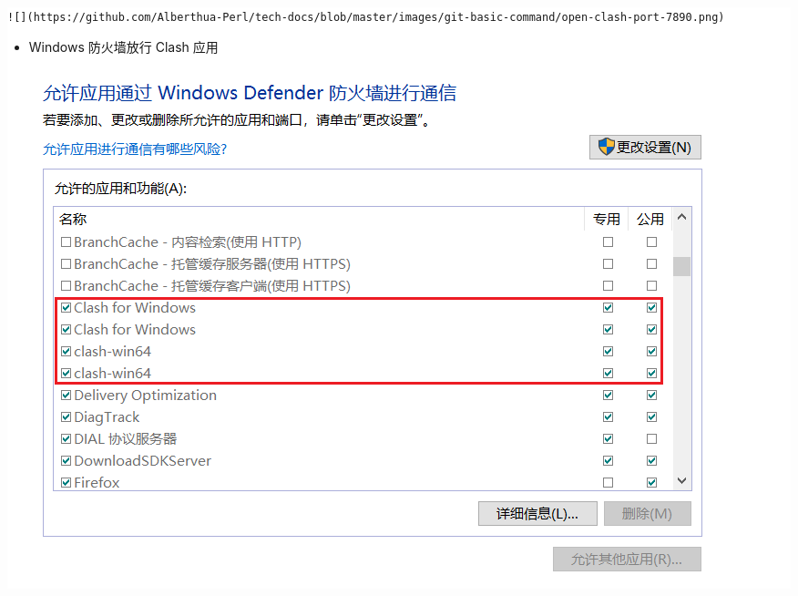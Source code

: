     ![](https://github.com/Alberthua-Perl/tech-docs/blob/master/images/git-basic-command/open-clash-port-7890.png)
  
  - Windows 防火墙放行 Clash 应用
    
    ![](https://github.com/Alberthua-Perl/tech-docs/blob/master/images/git-basic-command/firewall-allow-clash.png)